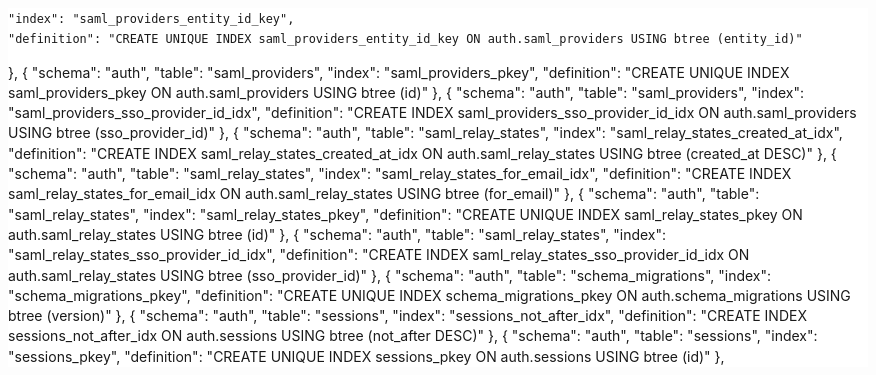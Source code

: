     "index": "saml_providers_entity_id_key",
    "definition": "CREATE UNIQUE INDEX saml_providers_entity_id_key ON auth.saml_providers USING btree (entity_id)"
  },
  {
    "schema": "auth",
    "table": "saml_providers",
    "index": "saml_providers_pkey",
    "definition": "CREATE UNIQUE INDEX saml_providers_pkey ON auth.saml_providers USING btree (id)"
  },
  {
    "schema": "auth",
    "table": "saml_providers",
    "index": "saml_providers_sso_provider_id_idx",
    "definition": "CREATE INDEX saml_providers_sso_provider_id_idx ON auth.saml_providers USING btree (sso_provider_id)"
  },
  {
    "schema": "auth",
    "table": "saml_relay_states",
    "index": "saml_relay_states_created_at_idx",
    "definition": "CREATE INDEX saml_relay_states_created_at_idx ON auth.saml_relay_states USING btree (created_at DESC)"
  },
  {
    "schema": "auth",
    "table": "saml_relay_states",
    "index": "saml_relay_states_for_email_idx",
    "definition": "CREATE INDEX saml_relay_states_for_email_idx ON auth.saml_relay_states USING btree (for_email)"
  },
  {
    "schema": "auth",
    "table": "saml_relay_states",
    "index": "saml_relay_states_pkey",
    "definition": "CREATE UNIQUE INDEX saml_relay_states_pkey ON auth.saml_relay_states USING btree (id)"
  },
  {
    "schema": "auth",
    "table": "saml_relay_states",
    "index": "saml_relay_states_sso_provider_id_idx",
    "definition": "CREATE INDEX saml_relay_states_sso_provider_id_idx ON auth.saml_relay_states USING btree (sso_provider_id)"
  },
  {
    "schema": "auth",
    "table": "schema_migrations",
    "index": "schema_migrations_pkey",
    "definition": "CREATE UNIQUE INDEX schema_migrations_pkey ON auth.schema_migrations USING btree (version)"
  },
  {
    "schema": "auth",
    "table": "sessions",
    "index": "sessions_not_after_idx",
    "definition": "CREATE INDEX sessions_not_after_idx ON auth.sessions USING btree (not_after DESC)"
  },
  {
    "schema": "auth",
    "table": "sessions",
    "index": "sessions_pkey",
    "definition": "CREATE UNIQUE INDEX sessions_pkey ON auth.sessions USING btree (id)"
  },
